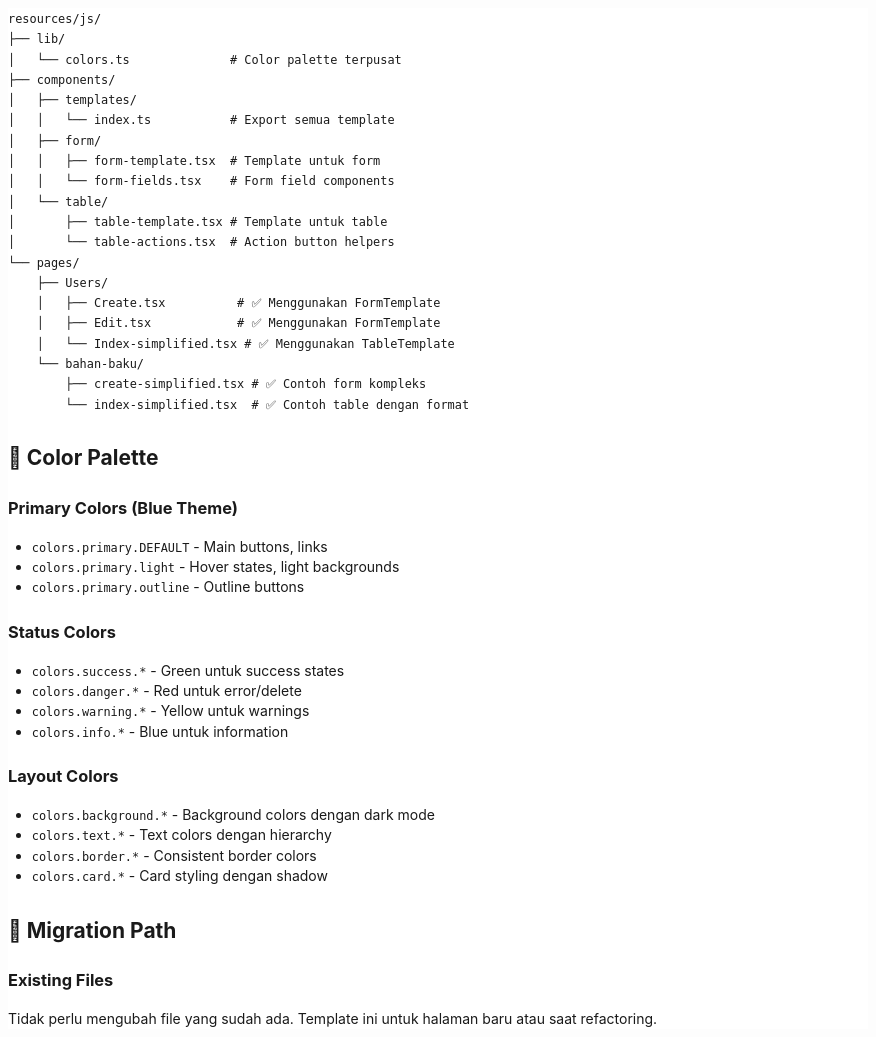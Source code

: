 ```
resources/js/
├── lib/
│   └── colors.ts              # Color palette terpusat
├── components/
│   ├── templates/
│   │   └── index.ts           # Export semua template
│   ├── form/
│   │   ├── form-template.tsx  # Template untuk form
│   │   └── form-fields.tsx    # Form field components
│   └── table/
│       ├── table-template.tsx # Template untuk table
│       └── table-actions.tsx  # Action button helpers
└── pages/
    ├── Users/
    │   ├── Create.tsx          # ✅ Menggunakan FormTemplate
    │   ├── Edit.tsx            # ✅ Menggunakan FormTemplate
    │   └── Index-simplified.tsx # ✅ Menggunakan TableTemplate
    └── bahan-baku/
        ├── create-simplified.tsx # ✅ Contoh form kompleks
        └── index-simplified.tsx  # ✅ Contoh table dengan format
```

## 🎨 Color Palette

### **Primary Colors (Blue Theme)**

- `colors.primary.DEFAULT` - Main buttons, links
- `colors.primary.light` - Hover states, light backgrounds
- `colors.primary.outline` - Outline buttons

### **Status Colors**

- `colors.success.*` - Green untuk success states
- `colors.danger.*` - Red untuk error/delete
- `colors.warning.*` - Yellow untuk warnings
- `colors.info.*` - Blue untuk information

### **Layout Colors**

- `colors.background.*` - Background colors dengan dark mode
- `colors.text.*` - Text colors dengan hierarchy
- `colors.border.*` - Consistent border colors
- `colors.card.*` - Card styling dengan shadow

## 🔄 Migration Path

### **Existing Files**

Tidak perlu mengubah file yang sudah ada. Template ini untuk halaman baru atau saat refactoring.
